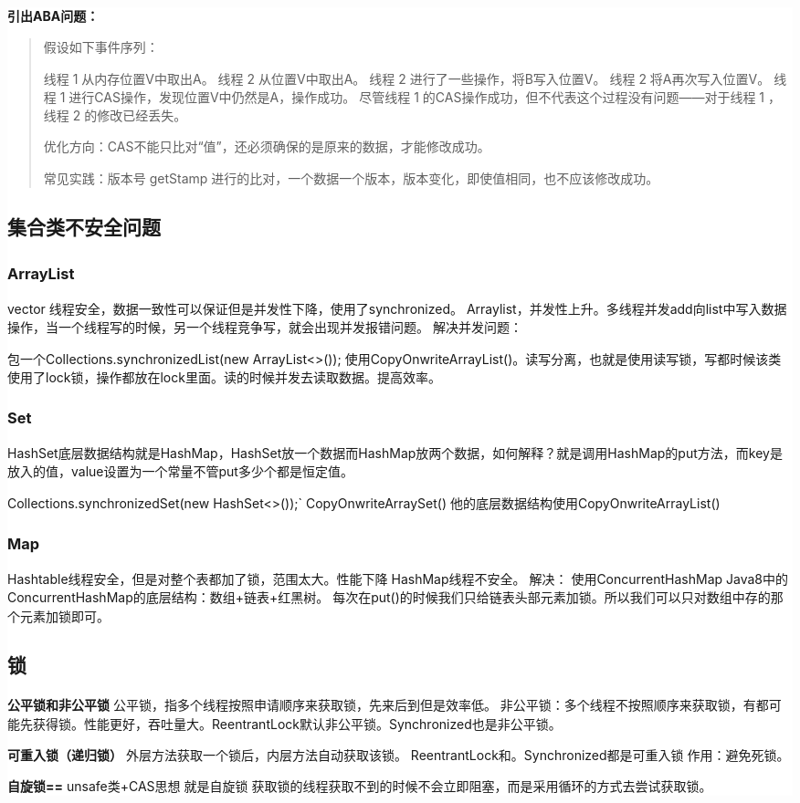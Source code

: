 **引出ABA问题：**

> 假设如下事件序列：
>
> 线程 1 从内存位置V中取出A。
> 线程 2 从位置V中取出A。
> 线程 2 进行了一些操作，将B写入位置V。
> 线程 2 将A再次写入位置V。
> 线程 1 进行CAS操作，发现位置V中仍然是A，操作成功。
> 尽管线程 1 的CAS操作成功，但不代表这个过程没有问题——对于线程 1 ，线程 2 的修改已经丢失。
>
> 优化方向：CAS不能只比对“值”，还必须确保的是原来的数据，才能修改成功。
>
> 常见实践：版本号 getStamp 进行的比对，一个数据一个版本，版本变化，即使值相同，也不应该修改成功。

## 集合类不安全问题

### ArrayList
vector 线程安全，数据一致性可以保证但是并发性下降，使用了synchronized。
Arraylist，并发性上升。多线程并发add向list中写入数据操作，当一个线程写的时候，另一个线程竞争写，就会出现并发报错问题。
解决并发问题：

包一个Collections.synchronizedList(new ArrayList<>());
使用CopyOnwriteArrayList()。读写分离，也就是使用读写锁，写都时候该类使用了lock锁，操作都放在lock里面。读的时候并发去读取数据。提高效率。

### Set
HashSet底层数据结构就是HashMap，HashSet放一个数据而HashMap放两个数据，如何解释？就是调用HashMap的put方法，而key是放入的值，value设置为一个常量不管put多少个都是恒定值。

Collections.synchronizedSet(new HashSet<>());`
CopyOnwriteArraySet() 他的底层数据结构使用CopyOnwriteArrayList()

### Map
Hashtable线程安全，但是对整个表都加了锁，范围太大。性能下降
HashMap线程不安全。
解决：
使用ConcurrentHashMap
Java8中的ConcurrentHashMap的底层结构：数组+链表+红黑树。
每次在put()的时候我们只给链表头部元素加锁。所以我们可以只对数组中存的那个元素加锁即可。

## 锁

**公平锁和非公平锁**
公平锁，指多个线程按照申请顺序来获取锁，先来后到但是效率低。
非公平锁：多个线程不按照顺序来获取锁，有都可能先获得锁。性能更好，吞吐量大。ReentrantLock默认非公平锁。Synchronized也是非公平锁。

**可重入锁（递归锁）**
外层方法获取一个锁后，内层方法自动获取该锁。
ReentrantLock和。Synchronized都是可重入锁
作用：避免死锁。

**自旋锁==**
unsafe类+CAS思想 就是自旋锁
获取锁的线程获取不到的时候不会立即阻塞，而是采用循环的方式去尝试获取锁。
